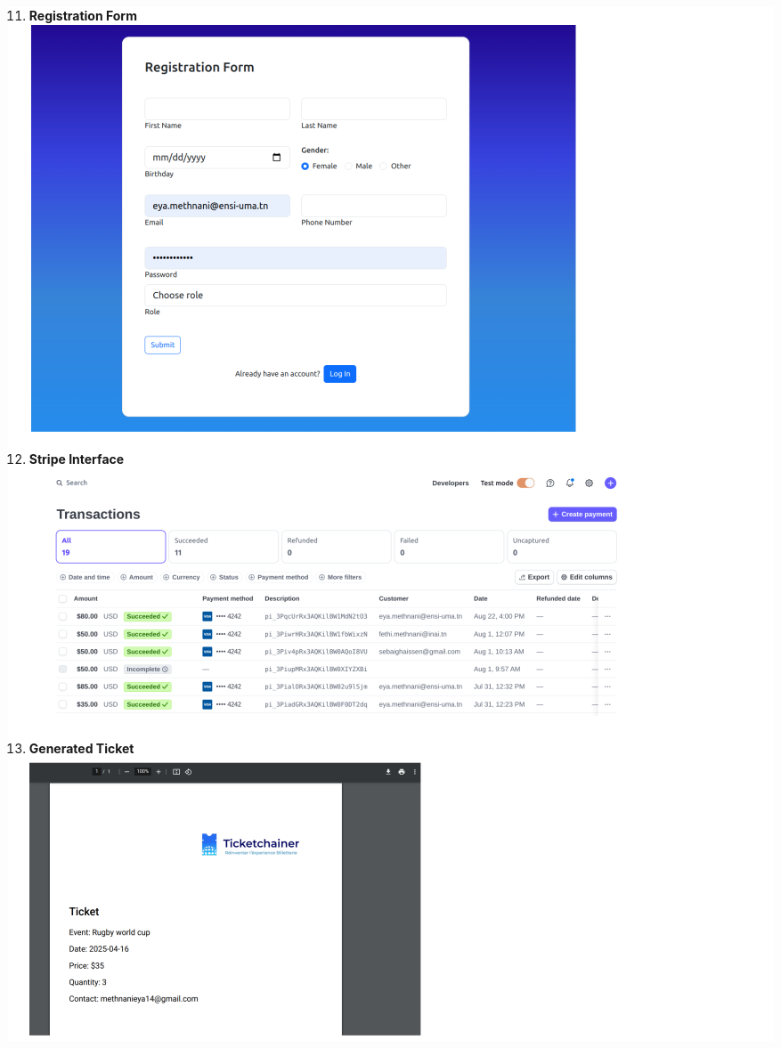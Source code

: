 11. **Registration Form**  
    ![Registration Form](./images/registrationform.png)

12. **Stripe Interface**  
    ![Stripe Interface](./images/stripeinterface.png)

13. **Generated Ticket**  
    ![Generated Ticket](./images/ticketgenerated.png)
